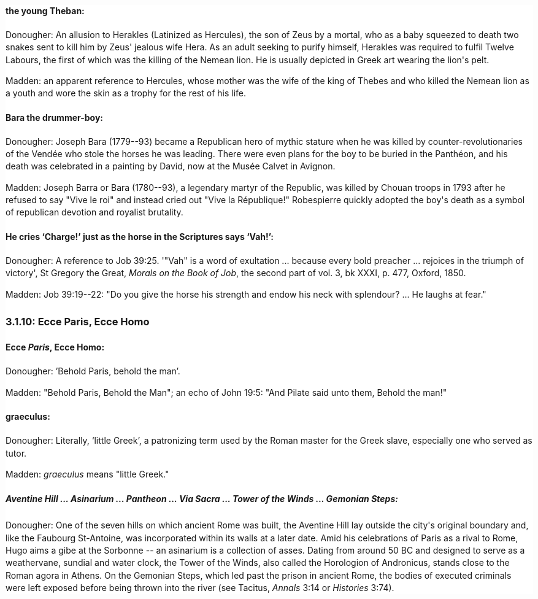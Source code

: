 #### the young Theban:
Donougher: An allusion to Herakles (Latinized as Hercules), the son of Zeus by a mortal, who as a baby squeezed to death two snakes sent to kill him by Zeus' jealous wife Hera. As an adult seeking to purify himself, Herakles was required to fulfil Twelve Labours, the first of which was the killing of the Nemean lion. He is usually depicted in Greek art wearing the lion's pelt.

Madden: an apparent reference to Hercules, whose mother was the wife of the king of Thebes and who killed the Nemean lion as a youth and wore the skin as a trophy for the rest of his life.

#### Bara the drummer-boy:
Donougher: Joseph Bara (1779--93) became a Republican hero of mythic stature when he was killed by counter-revolutionaries of the Vendée who stole the horses he was leading. There were even plans for the boy to be buried in the Panthéon, and his death was celebrated in a painting by David, now at the Musée Calvet in Avignon.

Madden: Joseph Barra or Bara (1780--93), a legendary martyr of the Republic, was killed by Chouan troops in 1793 after he refused to say "Vive le roi" and instead cried out "Vive la République!" Robespierre quickly adopted the boy's death as a symbol of republican devotion and royalist brutality.

#### He cries ‘Charge!’ just as the horse in the Scriptures says ‘Vah!’:
Donougher: A reference to Job 39:25. '"Vah" is a word of exultation ... because every bold preacher ... rejoices in the triumph of victory', St Gregory the Great, *Morals on the Book of Job*, the second part of vol. 3, bk XXXI, p. 477, Oxford, 1850.

Madden: Job 39:19--22: "Do you give the horse his strength and endow his neck with splendour? ... He laughs at fear."

### 3.1.10: Ecce Paris, Ecce Homo

#### Ecce *Paris*, Ecce Homo:
Donougher: ’Behold Paris, behold the man’.

Madden: "Behold Paris, Behold the Man"; an echo of John 19:5: "And Pilate said unto them, Behold the man!"

#### graeculus:
Donougher: Literally, ‘little Greek’, a patronizing term used by the Roman master for the Greek slave, especially one who served as tutor.

Madden: *graeculus* means "little Greek."


##### *Aventine Hill ... Asinarium ... Pantheon ... Via Sacra ... Tower of the Winds ... Gemonian Steps*:
Donougher: One of the seven hills on which ancient Rome was built, the Aventine Hill lay outside the city's original boundary and, like the Faubourg St-Antoine, was incorporated within its walls at a later date. Amid his celebrations of Paris as a rival to Rome, Hugo aims a gibe at the Sorbonne -- an asinarium is a collection of asses. Dating from around 50 BC and designed to serve as a weathervane, sundial and water clock, the Tower of the Winds, also called the Horologion of Andronicus, stands close to the Roman agora in Athens. On the Gemonian Steps, which led past the prison in ancient Rome, the bodies of executed criminals were left exposed before being thrown into the river (see Tacitus, *Annals* 3:14 or *Histories* 3:74).
